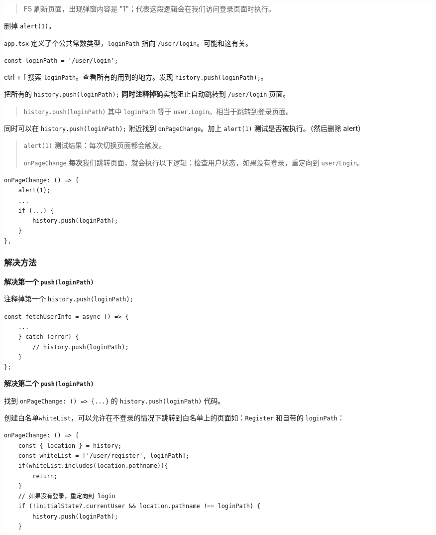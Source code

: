 > F5 刷新页面，出现弹窗内容是 "1"；代表这段逻辑会在我们访问登录页面时执行。

删掉 `alert(1)`。

`app.tsx` 定义了个公共常数类型，`loginPath` 指向 `/user/login`。可能和这有关。

```tsx
const loginPath = '/user/login';
```

ctrl + f 搜索 `loginPath`。查看所有的用到的地方。发现 `history.push(loginPath);`。

把所有的 `history.push(loginPath);` **同时注释掉**确实能阻止自动跳转到 `/user/login` 页面。

> `history.push(loginPath)` 其中 `loginPath` 等于 `user.Login`。相当于跳转到登录页面。

同时可以在 `history.push(loginPath);` 附近找到 `onPageChange`。加上 `alert(1)` 测试是否被执行。（然后删除 alert）

> `alert(1)` 测试结果：每次切换页面都会触发。
>
> `onPageChange` **每次**我们跳转页面，就会执行以下逻辑：检查用户状态，如果没有登录，重定向到 `user/Login`。

```tsx
onPageChange: () => {
    alert(1);
    ...
    if (...) {
        history.push(loginPath);
    }
},
```

### 解决方法

**解决第一个 `push(loginPath)`**

注释掉第一个 `history.push(loginPath);`

```tsx
const fetchUserInfo = async () => {
	...
    } catch (error) {
        // history.push(loginPath);
    }
};
```



**解决第二个 `push(loginPath)`**

找到 `onPageChange: () => {...}` 的 `history.push(loginPath)` 代码。

创建白名单`whiteList`，可以允许在不登录的情况下跳转到白名单上的页面如：`Register` 和自带的 `loginPath`：

```tsx
onPageChange: () => {
    const { location } = history;
    const whiteList = ['/user/register', loginPath];
    if(whiteList.includes(location.pathname)){
        return;
    }
    // 如果没有登录，重定向到 login
    if (!initialState?.currentUser && location.pathname !== loginPath) {
        history.push(loginPath);
    }
```
